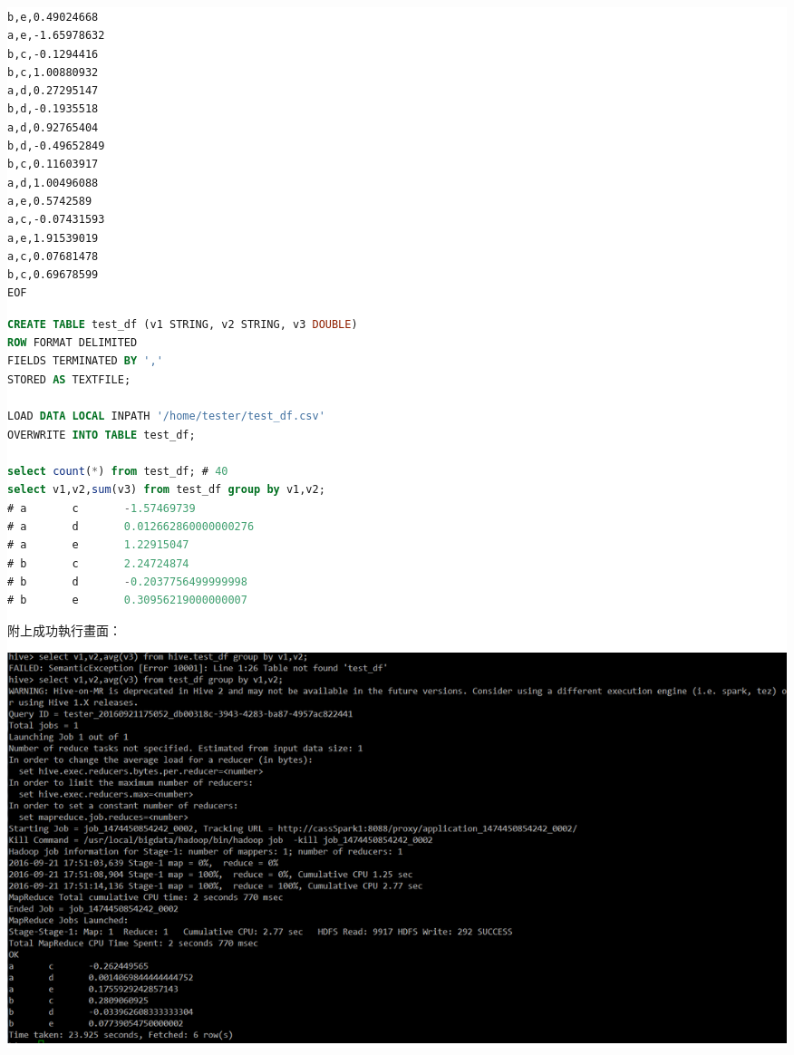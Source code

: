 ``` bash 
b,e,0.49024668
a,e,-1.65978632
b,c,-0.1294416
b,c,1.00880932
a,d,0.27295147
b,d,-0.1935518
a,d,0.92765404
b,d,-0.49652849
b,c,0.11603917
a,d,1.00496088
a,e,0.5742589
a,c,-0.07431593
a,e,1.91539019
a,c,0.07681478
b,c,0.69678599
EOF
```

``` SQL
CREATE TABLE test_df (v1 STRING, v2 STRING, v3 DOUBLE)
ROW FORMAT DELIMITED
FIELDS TERMINATED BY ','
STORED AS TEXTFILE;

LOAD DATA LOCAL INPATH '/home/tester/test_df.csv'
OVERWRITE INTO TABLE test_df;

select count(*) from test_df; # 40
select v1,v2,sum(v3) from test_df group by v1,v2; 
# a       c       -1.57469739
# a       d       0.012662860000000276
# a       e       1.22915047
# b       c       2.24724874
# b       d       -0.2037756499999998
# b       e       0.30956219000000007
```

附上成功執行畫面：

![](/images/hive_mr.PNG)
